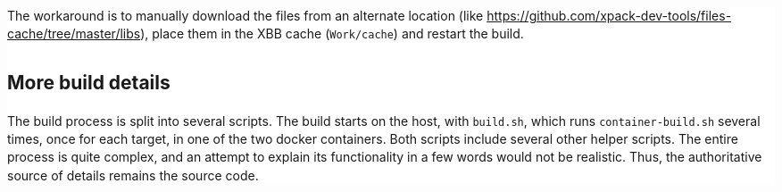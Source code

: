 The workaround is to manually download the files from an alternate
location (like
https://github.com/xpack-dev-tools/files-cache/tree/master/libs),
place them in the XBB cache (`Work/cache`) and restart the build.

## More build details

The build process is split into several scripts. The build starts on the
host, with `build.sh`, which runs `container-build.sh` several times,
once for each target, in one of the two docker containers. Both scripts
include several other helper scripts. The entire process is quite complex,
and an attempt to explain its functionality in a few words would not
be realistic. Thus, the authoritative source of details remains the source
code.
